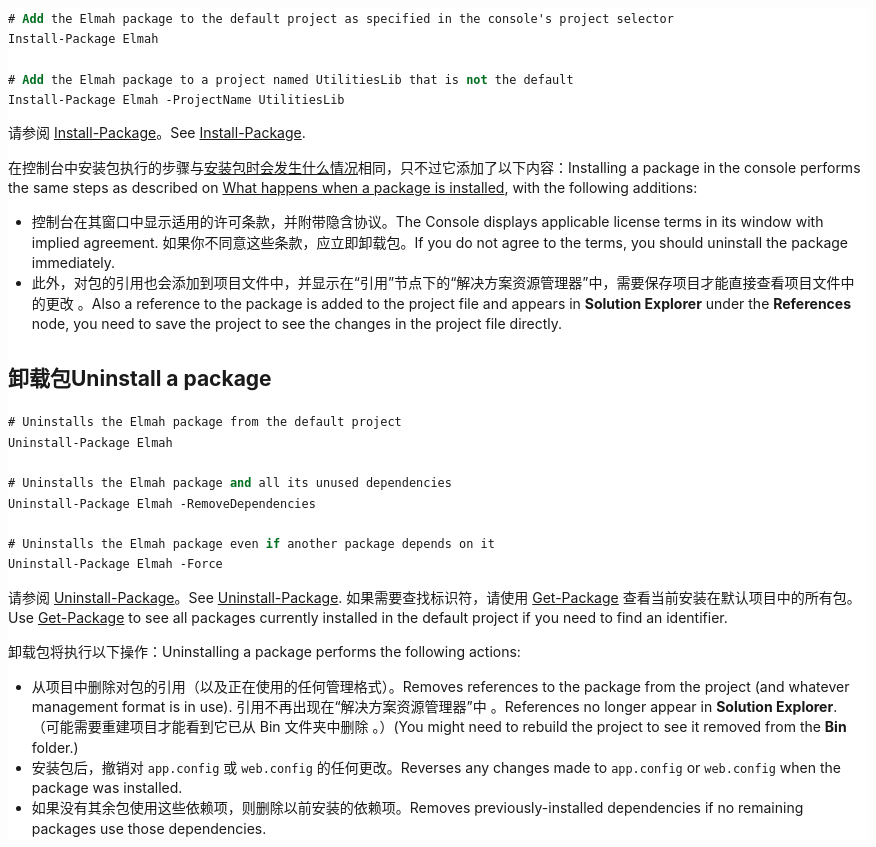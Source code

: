 ```ps
# Add the Elmah package to the default project as specified in the console's project selector
Install-Package Elmah

# Add the Elmah package to a project named UtilitiesLib that is not the default
Install-Package Elmah -ProjectName UtilitiesLib
```

<span data-ttu-id="86bef-139">请参阅 [Install-Package](../reference/ps-reference/ps-ref-install-package.md)。</span><span class="sxs-lookup"><span data-stu-id="86bef-139">See [Install-Package](../reference/ps-reference/ps-ref-install-package.md).</span></span>

<span data-ttu-id="86bef-140">在控制台中安装包执行的步骤与[安装包时会发生什么情况](../concepts/package-installation-process.md)相同，只不过它添加了以下内容：</span><span class="sxs-lookup"><span data-stu-id="86bef-140">Installing a package in the console performs the same steps as described on [What happens when a package is installed](../concepts/package-installation-process.md), with the following additions:</span></span>

- <span data-ttu-id="86bef-141">控制台在其窗口中显示适用的许可条款，并附带隐含协议。</span><span class="sxs-lookup"><span data-stu-id="86bef-141">The Console displays applicable license terms in its window with implied agreement.</span></span> <span data-ttu-id="86bef-142">如果你不同意这些条款，应立即卸载包。</span><span class="sxs-lookup"><span data-stu-id="86bef-142">If you do not agree to the terms, you should uninstall the package immediately.</span></span>
- <span data-ttu-id="86bef-143">此外，对包的引用也会添加到项目文件中，并显示在“引用”节点下的“解决方案资源管理器”中，需要保存项目才能直接查看项目文件中的更改   。</span><span class="sxs-lookup"><span data-stu-id="86bef-143">Also a reference to the package is added to the project file and appears in **Solution Explorer** under the **References** node, you need to save the project to see the changes in the project file directly.</span></span>

## <a name="uninstall-a-package"></a><span data-ttu-id="86bef-144">卸载包</span><span class="sxs-lookup"><span data-stu-id="86bef-144">Uninstall a package</span></span>

```ps
# Uninstalls the Elmah package from the default project
Uninstall-Package Elmah

# Uninstalls the Elmah package and all its unused dependencies
Uninstall-Package Elmah -RemoveDependencies 

# Uninstalls the Elmah package even if another package depends on it
Uninstall-Package Elmah -Force
```

<span data-ttu-id="86bef-145">请参阅 [Uninstall-Package](../reference/ps-reference/ps-ref-uninstall-package.md)。</span><span class="sxs-lookup"><span data-stu-id="86bef-145">See [Uninstall-Package](../reference/ps-reference/ps-ref-uninstall-package.md).</span></span> <span data-ttu-id="86bef-146">如果需要查找标识符，请使用 [Get-Package](../reference/ps-reference/ps-ref-get-package.md) 查看当前安装在默认项目中的所有包。</span><span class="sxs-lookup"><span data-stu-id="86bef-146">Use [Get-Package](../reference/ps-reference/ps-ref-get-package.md) to see all packages currently installed in the default project if you need to find an identifier.</span></span>

<span data-ttu-id="86bef-147">卸载包将执行以下操作：</span><span class="sxs-lookup"><span data-stu-id="86bef-147">Uninstalling a package performs the following actions:</span></span>

- <span data-ttu-id="86bef-148">从项目中删除对包的引用（以及正在使用的任何管理格式）。</span><span class="sxs-lookup"><span data-stu-id="86bef-148">Removes references to the package from the project (and whatever management format is in use).</span></span> <span data-ttu-id="86bef-149">引用不再出现在“解决方案资源管理器”中  。</span><span class="sxs-lookup"><span data-stu-id="86bef-149">References no longer appear in **Solution Explorer**.</span></span> <span data-ttu-id="86bef-150">（可能需要重建项目才能看到它已从 Bin 文件夹中删除  。）</span><span class="sxs-lookup"><span data-stu-id="86bef-150">(You might need to rebuild the project to see it removed from the **Bin** folder.)</span></span>
- <span data-ttu-id="86bef-151">安装包后，撤销对 `app.config` 或 `web.config` 的任何更改。</span><span class="sxs-lookup"><span data-stu-id="86bef-151">Reverses any changes made to `app.config` or `web.config` when the package was installed.</span></span>
- <span data-ttu-id="86bef-152">如果没有其余包使用这些依赖项，则删除以前安装的依赖项。</span><span class="sxs-lookup"><span data-stu-id="86bef-152">Removes previously-installed dependencies if no remaining packages use those dependencies.</span></span>
